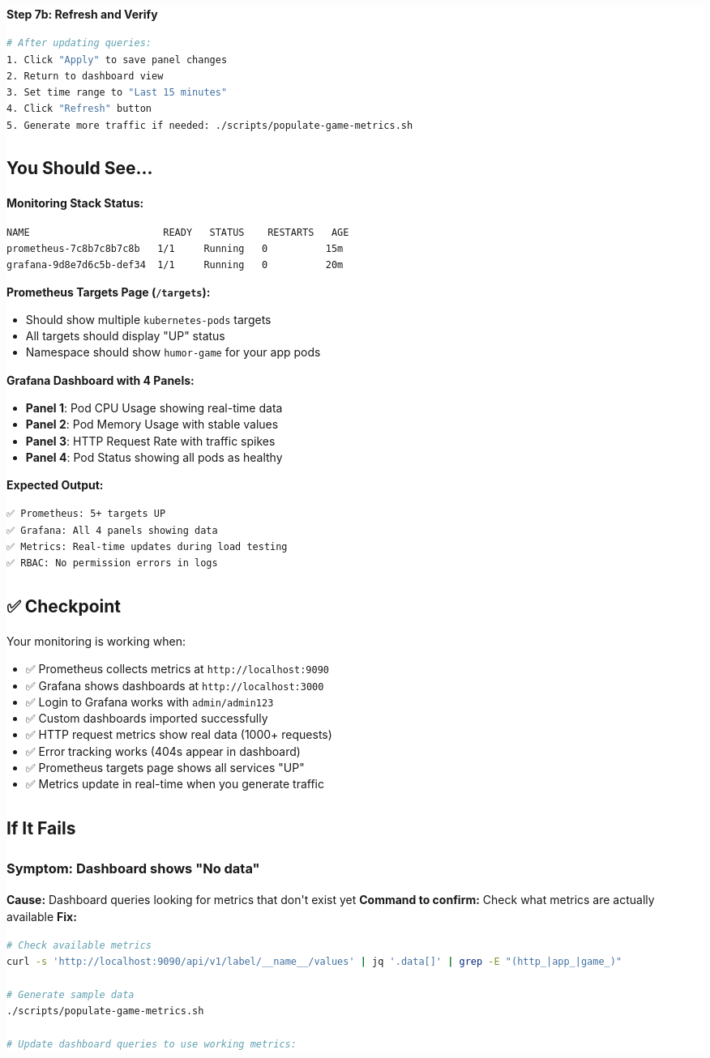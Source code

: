 **Step 7b: Refresh and Verify**
```bash
# After updating queries:
1. Click "Apply" to save panel changes
2. Return to dashboard view  
3. Set time range to "Last 15 minutes"
4. Click "Refresh" button
5. Generate more traffic if needed: ./scripts/populate-game-metrics.sh
```

## You Should See...

**Monitoring Stack Status:**
```
NAME                       READY   STATUS    RESTARTS   AGE
prometheus-7c8b7c8b7c8b   1/1     Running   0          15m
grafana-9d8e7d6c5b-def34  1/1     Running   0          20m
```

**Prometheus Targets Page (`/targets`):**
- Should show multiple `kubernetes-pods` targets
- All targets should display "UP" status
- Namespace should show `humor-game` for your app pods

**Grafana Dashboard with 4 Panels:**
- **Panel 1**: Pod CPU Usage showing real-time data
- **Panel 2**: Pod Memory Usage with stable values
- **Panel 3**: HTTP Request Rate with traffic spikes
- **Panel 4**: Pod Status showing all pods as healthy

**Expected Output:**
```bash
✅ Prometheus: 5+ targets UP
✅ Grafana: All 4 panels showing data
✅ Metrics: Real-time updates during load testing
✅ RBAC: No permission errors in logs
```

## ✅ Checkpoint

Your monitoring is working when:
- ✅ Prometheus collects metrics at `http://localhost:9090`
- ✅ Grafana shows dashboards at `http://localhost:3000`
- ✅ Login to Grafana works with `admin/admin123`
- ✅ Custom dashboards imported successfully
- ✅ HTTP request metrics show real data (1000+ requests)
- ✅ Error tracking works (404s appear in dashboard)
- ✅ Prometheus targets page shows all services "UP"
- ✅ Metrics update in real-time when you generate traffic

## If It Fails

### Symptom: Dashboard shows "No data"
**Cause:** Dashboard queries looking for metrics that don't exist yet
**Command to confirm:** Check what metrics are actually available
**Fix:**
```bash
# Check available metrics
curl -s 'http://localhost:9090/api/v1/label/__name__/values' | jq '.data[]' | grep -E "(http_|app_|game_)"

# Generate sample data
./scripts/populate-game-metrics.sh

# Update dashboard queries to use working metrics:
```